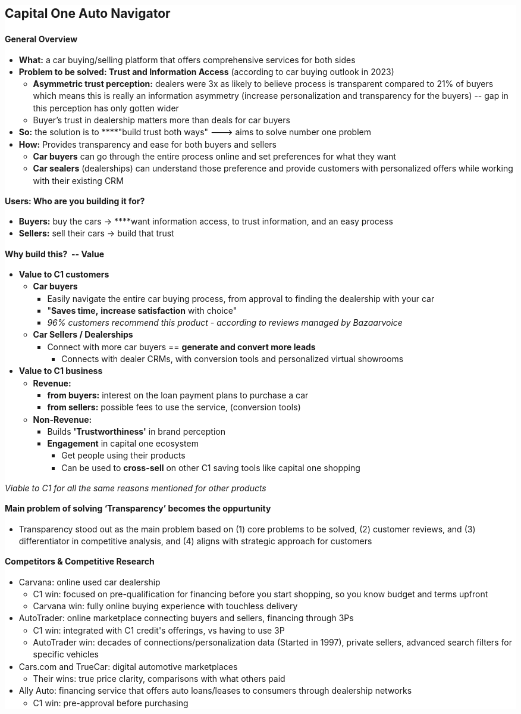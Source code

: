 

## **Capital One Auto Navigator**

**General Overview**

- **What:** a car buying/selling platform that offers comprehensive services for both sides
- **Problem to be solved: Trust and Information Access** (according to car buying outlook in 2023)
    - **Asymmetric trust perception:** dealers were 3x as likely to believe process is transparent compared to 21% of buyers which means this is really an information asymmetry (increase personalization and transparency for the buyers) -- gap in this perception has only gotten wider
    - Buyer’s trust in dealership matters more than deals for car buyers
- **So:** the solution is to ****"build trust both ways" ---> aims to solve number one problem
- **How:** Provides transparency and ease for both buyers and sellers
    - **Car buyers** can go through the entire process online and set preferences for what they want
    - **Car sealers** (dealerships) can understand those preference and provide customers with personalized offers while working with their existing CRM

**Users: Who are you building it for?**

- **Buyers:** buy the cars -> ****want information access, to trust information, and an easy process
- **Sellers:** sell their cars -> build that trust

**Why build this?  -- Value**

- **Value to C1 customers**
    - **Car buyers**
        - Easily navigate the entire car buying process, from approval to finding the dealership with your car
        - "**Saves time,** **increase satisfaction** with choice"
        - *96% customers recommend this product - according to reviews managed by Bazaarvoice*
    - **Car Sellers / Dealerships**
        - Connect with more car buyers == **generate and convert more leads**
            - Connects with dealer CRMs, with conversion tools and personalized virtual showrooms
- **Value to C1 business**
    - **Revenue:**
        - **from buyers:** interest on the loan payment plans to purchase a car
        - **from sellers:** possible fees to use the service, (conversion tools)
    - **Non-Revenue:**
        - Builds **'Trustworthiness'** in brand perception
        - **Engagement** in capital one ecosystem
            - Get people using their products
            - Can be used to **cross-sell** on other C1 saving tools like capital one shopping

*Viable to C1 for all the same reasons mentioned for other products*

**Main problem of solving ‘Transparency’ becomes the oppurtunity**

- Transparency stood out as the main problem based on (1) core problems to be solved, (2) customer reviews, and (3) differentiator in competitive analysis, and (4) aligns with strategic approach for customers

**Competitors & Competitive Research**

- Carvana: online used car dealership
    - C1 win: focused on pre-qualification for financing before you start shopping, so you know budget and terms upfront
    - Carvana win: fully online buying experience with touchless delivery
- AutoTrader: online marketplace connecting buyers and sellers, financing through 3Ps
    - C1 win: integrated with C1 credit's offerings, vs having to use 3P
    - AutoTrader win: decades of connections/personalization data (Started in 1997), private sellers, advanced search filters for specific vehicles
- Cars.com and TrueCar: digital automotive marketplaces
    - Their wins: true price clarity, comparisons with what others paid
- Ally Auto: financing service that offers auto loans/leases to consumers through dealership networks
    - C1 win: pre-approval before purchasing